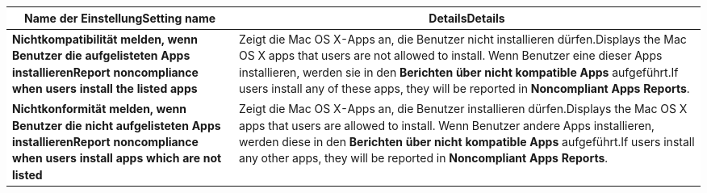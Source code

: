 |                                    <span data-ttu-id="271d3-147">Name der Einstellung</span><span class="sxs-lookup"><span data-stu-id="271d3-147">Setting name</span></span>                                    |                                                                                                                                                                                                                                                                                                                                                     <span data-ttu-id="271d3-148">Details</span><span class="sxs-lookup"><span data-stu-id="271d3-148">Details</span></span>                                                                                                                                                                                                                                                                                                                                                      |
|------------------------------------------------------------------------------------|------------------------------------------------------------------------------------------------------------------------------------------------------------------------------------------------------------------------------------------------------------------------------------------------------------------------------------------------------------------------------------------------------------------------------------------------------------------------------------------------------------------------------------------------------------------------------------------------------------------------------------------------------------------------------------------------------------------|
|      <span data-ttu-id="271d3-149"><strong>Nichtkompatibilität melden, wenn Benutzer die aufgelisteten Apps installieren</strong></span><span class="sxs-lookup"><span data-stu-id="271d3-149"><strong>Report noncompliance when users install the listed apps</strong></span></span>      |                                                                                                                                                                                                                                                                    <span data-ttu-id="271d3-150">Zeigt die Mac OS X-Apps an, die Benutzer nicht installieren dürfen.</span><span class="sxs-lookup"><span data-stu-id="271d3-150">Displays the Mac OS X apps that users are not allowed to install.</span></span> <span data-ttu-id="271d3-151">Wenn Benutzer eine dieser Apps installieren, werden sie in den <strong>Berichten über nicht kompatible Apps</strong> aufgeführt.</span><span class="sxs-lookup"><span data-stu-id="271d3-151">If users install any of these apps, they will be reported in <strong>Noncompliant Apps Reports</strong>.</span></span>                                                                                                                                                                                                                                                                    |
| <span data-ttu-id="271d3-152"><strong>Nichtkonformität melden, wenn Benutzer die nicht aufgelisteten Apps installieren</strong></span><span class="sxs-lookup"><span data-stu-id="271d3-152"><strong>Report noncompliance when users install apps which are not listed</strong></span></span> |                                                                                                                                                                                                                                                                       <span data-ttu-id="271d3-153">Zeigt die Mac OS X-Apps an, die Benutzer installieren dürfen.</span><span class="sxs-lookup"><span data-stu-id="271d3-153">Displays the Mac OS X apps that users are allowed to install.</span></span> <span data-ttu-id="271d3-154">Wenn Benutzer andere Apps installieren, werden diese in den <strong>Berichten über nicht kompatible Apps</strong> aufgeführt.</span><span class="sxs-lookup"><span data-stu-id="271d3-154">If users install any other apps, they will be reported in <strong>Noncompliant Apps Reports</strong>.</span></span>                                                                                                                                                                                                                                                                        |